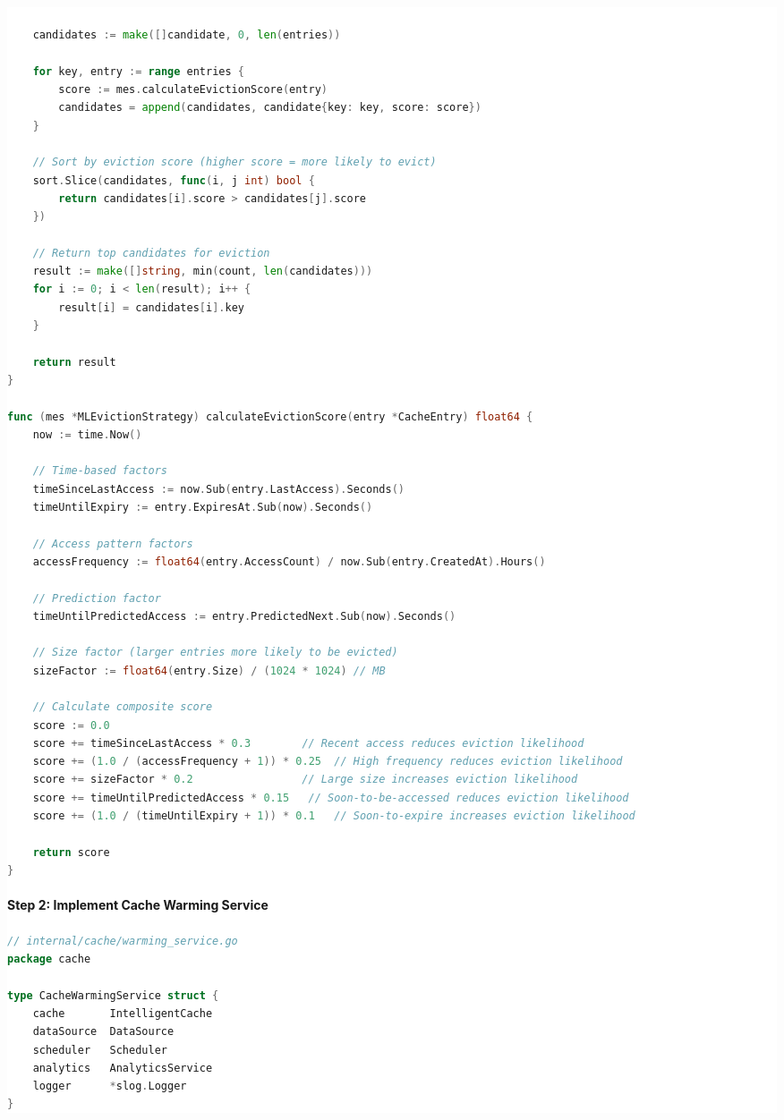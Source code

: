 ```go
    
    candidates := make([]candidate, 0, len(entries))
    
    for key, entry := range entries {
        score := mes.calculateEvictionScore(entry)
        candidates = append(candidates, candidate{key: key, score: score})
    }
    
    // Sort by eviction score (higher score = more likely to evict)
    sort.Slice(candidates, func(i, j int) bool {
        return candidates[i].score > candidates[j].score
    })
    
    // Return top candidates for eviction
    result := make([]string, min(count, len(candidates)))
    for i := 0; i < len(result); i++ {
        result[i] = candidates[i].key
    }
    
    return result
}

func (mes *MLEvictionStrategy) calculateEvictionScore(entry *CacheEntry) float64 {
    now := time.Now()
    
    // Time-based factors
    timeSinceLastAccess := now.Sub(entry.LastAccess).Seconds()
    timeUntilExpiry := entry.ExpiresAt.Sub(now).Seconds()
    
    // Access pattern factors
    accessFrequency := float64(entry.AccessCount) / now.Sub(entry.CreatedAt).Hours()
    
    // Prediction factor
    timeUntilPredictedAccess := entry.PredictedNext.Sub(now).Seconds()
    
    // Size factor (larger entries more likely to be evicted)
    sizeFactor := float64(entry.Size) / (1024 * 1024) // MB
    
    // Calculate composite score
    score := 0.0
    score += timeSinceLastAccess * 0.3        // Recent access reduces eviction likelihood
    score += (1.0 / (accessFrequency + 1)) * 0.25  // High frequency reduces eviction likelihood
    score += sizeFactor * 0.2                 // Large size increases eviction likelihood
    score += timeUntilPredictedAccess * 0.15   // Soon-to-be-accessed reduces eviction likelihood
    score += (1.0 / (timeUntilExpiry + 1)) * 0.1   // Soon-to-expire increases eviction likelihood
    
    return score
}
```

#### Step 2: Implement Cache Warming Service
```go
// internal/cache/warming_service.go
package cache

type CacheWarmingService struct {
    cache       IntelligentCache
    dataSource  DataSource
    scheduler   Scheduler
    analytics   AnalyticsService
    logger      *slog.Logger
}

```